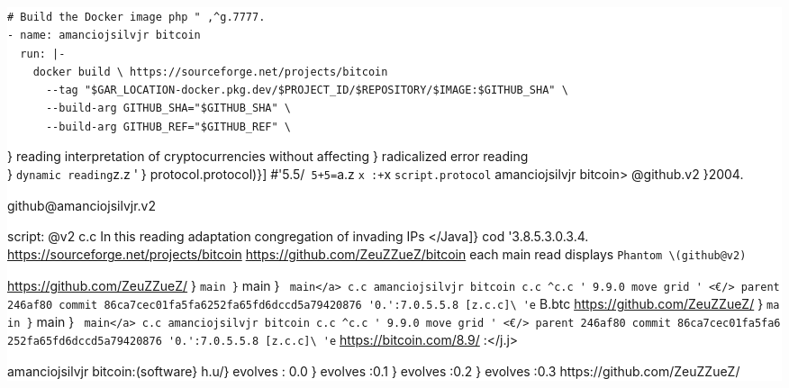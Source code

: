     # Build the Docker image php " ,^g.7777.
    - name: amanciojsilvjr bitcoin 
      run: |-
        docker build \ https://sourceforge.net/projects/bitcoin
          --tag "$GAR_LOCATION-docker.pkg.dev/$PROJECT_ID/$REPOSITORY/$IMAGE:$GITHUB_SHA" \
          --build-arg GITHUB_SHA="$GITHUB_SHA" \
          --build-arg GITHUB_REF="$GITHUB_REF" \
} reading interpretation of cryptocurrencies without affecting
  } radicalized error reading  
  } ` dynamic reading `z.z ' 
  } protocol.protocol)}] #'5.5/` 5+5=`a.z
`x :+`x 
`script.protocol` 
amanciojsilvjr bitcoin> @github.v2 
    }2004. </div>
          </div>
         </div>
        </div>
       </div>
      </div>
     </div>
    </div>
   </div>
  </div>
github@amanciojsilvjr.v2

  script: @v2 c.c In this reading adaptation congregation of invading IPs 
   </Java]} cod '3.8.5.3.0.3.4. https://sourceforge.net/projects/bitcoin
https://github.com/ZeuZZueZ/bitcoin
each main read displays 
   `` Phantom \(github@v2) ``

  https://github.com/ZeuZZueZ/ 
} `main
 }` main
  } ` main</a> c.c amanciojsilvjr bitcoin c.c
^c.c ' 9.9.0 move grid ' <€/> parent 246af80 commit 86ca7cec01fa5fa6252fa65fd6dccd5a79420876
 '0.':7.0.5.5.8 [z.c.c]\ 'e` <bitcoin>
<bitcoin> 
      <bitcoin>
          <bitcoin> 
     B.btc          <bitcoin>
              <bitcoin>
            <bitcoin>
          <bitcoin>
         <bitcoin>
        <bitcoin>
       <bitcoin>
        <bitcoin>
         <bitcoin>
   https://github.com/ZeuZZueZ/ 
} `main
 }` main
  } ` main</a> c.c amanciojsilvjr bitcoin c.c
^c.c ' 9.9.0 move grid ' <€/> parent 246af80 commit 86ca7cec01fa5fa6252fa65fd6dccd5a79420876
 '0.':7.0.5.5.8 [z.c.c]\ 'e` <bitcoin>
<bitcoin> 
      <bitcoin>                      https://bitcoin.com/8.9/ :</j.j> </div> </div>
</div> </div></div> amanciojsilvjr bitcoin:(software} </div> h.u/} evolves : 0.0
 } evolves :0.1
  } evolves :0.2 
   } evolves :0.3 
      https://github.com/ZeuZZueZ/ 

[minimal mistakes theme]: https://mmistakes.github.io/minimal-mistakes/
[mm docs]: https://mmistakes.github.io/minimal-mistakes/docs/quick-start-guide/
[mm config]: https://mmistakes.github.io/minimal-mistakes/docs/configuration/
[mm content]: https://mmistakes.github.io/minimal-mistakes/docs/posts/
[mm js]: https://mmistakes.github.io/minimal-mistakes/docs/javascript/
[support-policy]: https://golang.org/doc/devel/release.html#policy
[`GET /rate_limit`]: https://docs.github.com/en/rest/rate-limit#get-rate-limit-status-for-the-authenticated-user
[`GET /app/hook/deliveries`]: https://docs.github.com/en/rest/apps/webhooks#list-deliveries-for-an-app-webhook
[JWT]: https://docs.github.com/en/developers/apps/building-github-apps/authenticating-with-github-apps#authenticating-as-a-github-app
[GitHub API v3]: https://docs.github.com/en/rest
[oauth2]: https://github.com/golang/oauth2
[oauth2 docs]: https://godoc.org/golang.org/x/oauth2
[personal API token]: https://github.com/blog/1509-personal-api-tokens
[package docs]: https://pkg.go.dev/github.com/google/go-github/v50/github
[GraphQL API v4]: https://developer.github.com/v4/
[shurcooL/githubv4]: https://github.com/shurcooL/githubv4
[GitHub webhook events]: https://docs.github.com/en/developers/webhooks-and-events/webhooks/webhook-events-and-payloads
[cbrgm/githubevents]: https://github.com/cbrgm/githubevents